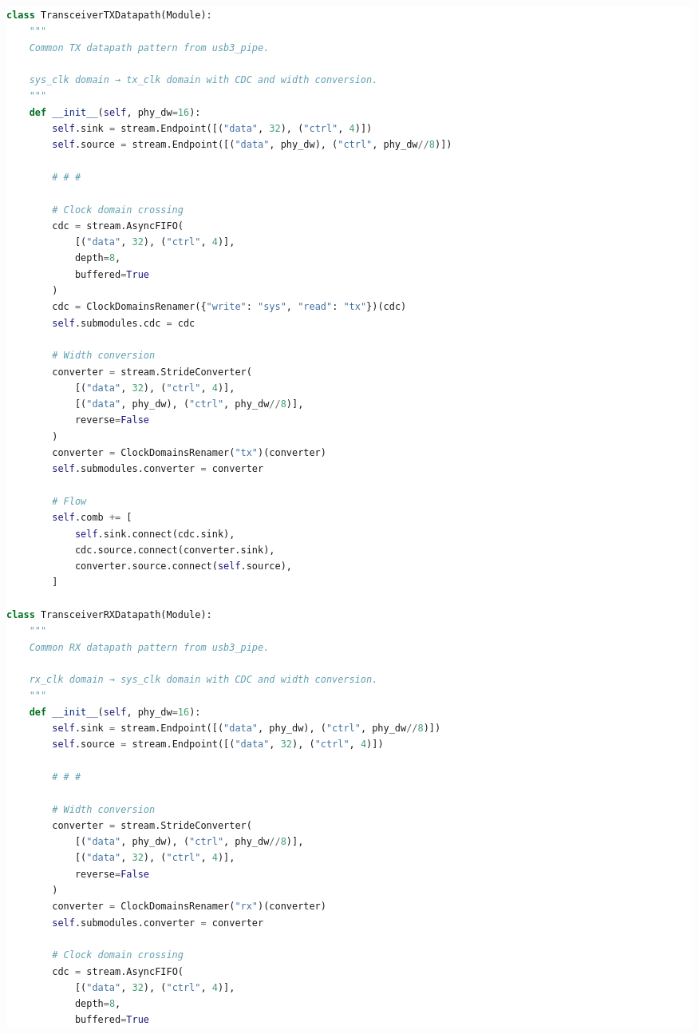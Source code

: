 ```python
class TransceiverTXDatapath(Module):
    """
    Common TX datapath pattern from usb3_pipe.

    sys_clk domain → tx_clk domain with CDC and width conversion.
    """
    def __init__(self, phy_dw=16):
        self.sink = stream.Endpoint([("data", 32), ("ctrl", 4)])
        self.source = stream.Endpoint([("data", phy_dw), ("ctrl", phy_dw//8)])

        # # #

        # Clock domain crossing
        cdc = stream.AsyncFIFO(
            [("data", 32), ("ctrl", 4)],
            depth=8,
            buffered=True
        )
        cdc = ClockDomainsRenamer({"write": "sys", "read": "tx"})(cdc)
        self.submodules.cdc = cdc

        # Width conversion
        converter = stream.StrideConverter(
            [("data", 32), ("ctrl", 4)],
            [("data", phy_dw), ("ctrl", phy_dw//8)],
            reverse=False
        )
        converter = ClockDomainsRenamer("tx")(converter)
        self.submodules.converter = converter

        # Flow
        self.comb += [
            self.sink.connect(cdc.sink),
            cdc.source.connect(converter.sink),
            converter.source.connect(self.source),
        ]

class TransceiverRXDatapath(Module):
    """
    Common RX datapath pattern from usb3_pipe.

    rx_clk domain → sys_clk domain with CDC and width conversion.
    """
    def __init__(self, phy_dw=16):
        self.sink = stream.Endpoint([("data", phy_dw), ("ctrl", phy_dw//8)])
        self.source = stream.Endpoint([("data", 32), ("ctrl", 4)])

        # # #

        # Width conversion
        converter = stream.StrideConverter(
            [("data", phy_dw), ("ctrl", phy_dw//8)],
            [("data", 32), ("ctrl", 4)],
            reverse=False
        )
        converter = ClockDomainsRenamer("rx")(converter)
        self.submodules.converter = converter

        # Clock domain crossing
        cdc = stream.AsyncFIFO(
            [("data", 32), ("ctrl", 4)],
            depth=8,
            buffered=True
```